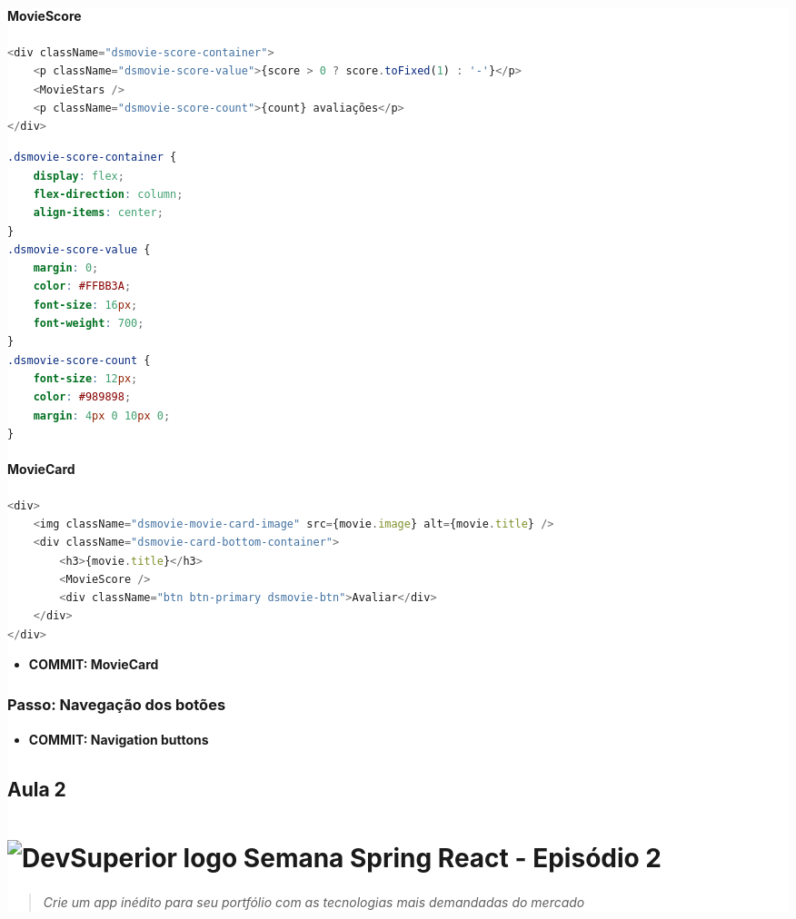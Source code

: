#### MovieScore

```js
<div className="dsmovie-score-container">
    <p className="dsmovie-score-value">{score > 0 ? score.toFixed(1) : '-'}</p>
    <MovieStars />
    <p className="dsmovie-score-count">{count} avaliações</p>
</div>
```

```css
.dsmovie-score-container {
    display: flex;
    flex-direction: column;
    align-items: center;
}
.dsmovie-score-value {
    margin: 0;
    color: #FFBB3A;
    font-size: 16px;
    font-weight: 700;
}
.dsmovie-score-count {
    font-size: 12px;
    color: #989898;
    margin: 4px 0 10px 0;
}
```

#### MovieCard

```js
<div>
    <img className="dsmovie-movie-card-image" src={movie.image} alt={movie.title} />
    <div className="dsmovie-card-bottom-container">
        <h3>{movie.title}</h3>
        <MovieScore />
        <div className="btn btn-primary dsmovie-btn">Avaliar</div>
    </div>
</div>
```

- **COMMIT: MovieCard**

### Passo: Navegação dos botões

- **COMMIT: Navigation buttons**

## Aula 2
# ![DevSuperior logo](https://raw.githubusercontent.com/devsuperior/bds-assets/main/ds/devsuperior-logo-small.png) Semana Spring React - Episódio 2
>  *Crie um app inédito para seu portfólio com as tecnologias mais demandadas do mercado*
